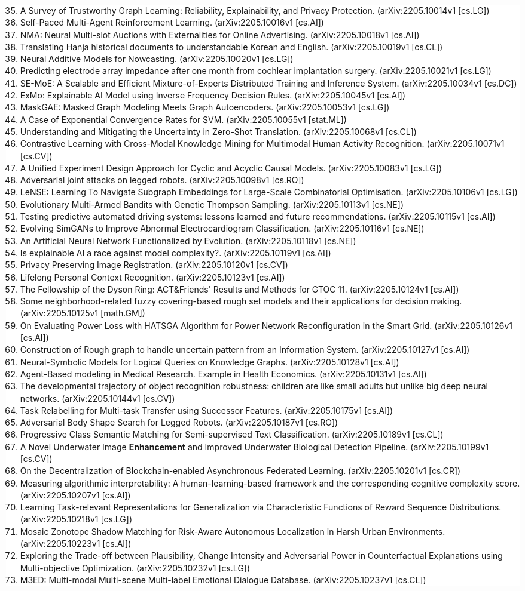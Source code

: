 35. A Survey of Trustworthy Graph Learning: Reliability, Explainability, and Privacy Protection. (arXiv:2205.10014v1 [cs.LG])
36. Self-Paced Multi-Agent Reinforcement Learning. (arXiv:2205.10016v1 [cs.AI])
37. NMA: Neural Multi-slot Auctions with Externalities for Online Advertising. (arXiv:2205.10018v1 [cs.AI])
38. Translating Hanja historical documents to understandable Korean and English. (arXiv:2205.10019v1 [cs.CL])
39. Neural Additive Models for Nowcasting. (arXiv:2205.10020v1 [cs.LG])
40. Predicting electrode array impedance after one month from cochlear implantation surgery. (arXiv:2205.10021v1 [cs.LG])
41. SE-MoE: A Scalable and Efficient Mixture-of-Experts Distributed Training and Inference System. (arXiv:2205.10034v1 [cs.DC])
42. ExMo: Explainable AI Model using Inverse Frequency Decision Rules. (arXiv:2205.10045v1 [cs.AI])
43. MaskGAE: Masked Graph Modeling Meets Graph Autoencoders. (arXiv:2205.10053v1 [cs.LG])
44. A Case of Exponential Convergence Rates for SVM. (arXiv:2205.10055v1 [stat.ML])
45. Understanding and Mitigating the Uncertainty in Zero-Shot Translation. (arXiv:2205.10068v1 [cs.CL])
46. Contrastive Learning with Cross-Modal Knowledge Mining for Multimodal Human Activity Recognition. (arXiv:2205.10071v1 [cs.CV])
47. A Unified Experiment Design Approach for Cyclic and Acyclic Causal Models. (arXiv:2205.10083v1 [cs.LG])
48. Adversarial joint attacks on legged robots. (arXiv:2205.10098v1 [cs.RO])
49. LeNSE: Learning To Navigate Subgraph Embeddings for Large-Scale Combinatorial Optimisation. (arXiv:2205.10106v1 [cs.LG])
50. Evolutionary Multi-Armed Bandits with Genetic Thompson Sampling. (arXiv:2205.10113v1 [cs.NE])
51. Testing predictive automated driving systems: lessons learned and future recommendations. (arXiv:2205.10115v1 [cs.AI])
52. Evolving SimGANs to Improve Abnormal Electrocardiogram Classification. (arXiv:2205.10116v1 [cs.NE])
53. An Artificial Neural Network Functionalized by Evolution. (arXiv:2205.10118v1 [cs.NE])
54. Is explainable AI a race against model complexity?. (arXiv:2205.10119v1 [cs.AI])
55. Privacy Preserving Image Registration. (arXiv:2205.10120v1 [cs.CV])
56. Lifelong Personal Context Recognition. (arXiv:2205.10123v1 [cs.AI])
57. The Fellowship of the Dyson Ring: ACT\&Friends' Results and Methods for GTOC 11. (arXiv:2205.10124v1 [cs.AI])
58. Some neighborhood-related fuzzy covering-based rough set models and their applications for decision making. (arXiv:2205.10125v1 [math.GM])
59. On Evaluating Power Loss with HATSGA Algorithm for Power Network Reconfiguration in the Smart Grid. (arXiv:2205.10126v1 [cs.AI])
60. Construction of Rough graph to handle uncertain pattern from an Information System. (arXiv:2205.10127v1 [cs.AI])
61. Neural-Symbolic Models for Logical Queries on Knowledge Graphs. (arXiv:2205.10128v1 [cs.AI])
62. Agent-Based modeling in Medical Research. Example in Health Economics. (arXiv:2205.10131v1 [cs.AI])
63. The developmental trajectory of object recognition robustness: children are like small adults but unlike big deep neural networks. (arXiv:2205.10144v1 [cs.CV])
64. Task Relabelling for Multi-task Transfer using Successor Features. (arXiv:2205.10175v1 [cs.AI])
65. Adversarial Body Shape Search for Legged Robots. (arXiv:2205.10187v1 [cs.RO])
66. Progressive Class Semantic Matching for Semi-supervised Text Classification. (arXiv:2205.10189v1 [cs.CL])
67. A Novel Underwater Image **Enhancement** and Improved Underwater Biological Detection Pipeline. (arXiv:2205.10199v1 [cs.CV])
68. On the Decentralization of Blockchain-enabled Asynchronous Federated Learning. (arXiv:2205.10201v1 [cs.CR])
69. Measuring algorithmic interpretability: A human-learning-based framework and the corresponding cognitive complexity score. (arXiv:2205.10207v1 [cs.AI])
70. Learning Task-relevant Representations for Generalization via Characteristic Functions of Reward Sequence Distributions. (arXiv:2205.10218v1 [cs.LG])
71. Mosaic Zonotope Shadow Matching for Risk-Aware Autonomous Localization in Harsh Urban Environments. (arXiv:2205.10223v1 [cs.AI])
72. Exploring the Trade-off between Plausibility, Change Intensity and Adversarial Power in Counterfactual Explanations using Multi-objective Optimization. (arXiv:2205.10232v1 [cs.LG])
73. M3ED: Multi-modal Multi-scene Multi-label Emotional Dialogue Database. (arXiv:2205.10237v1 [cs.CL])